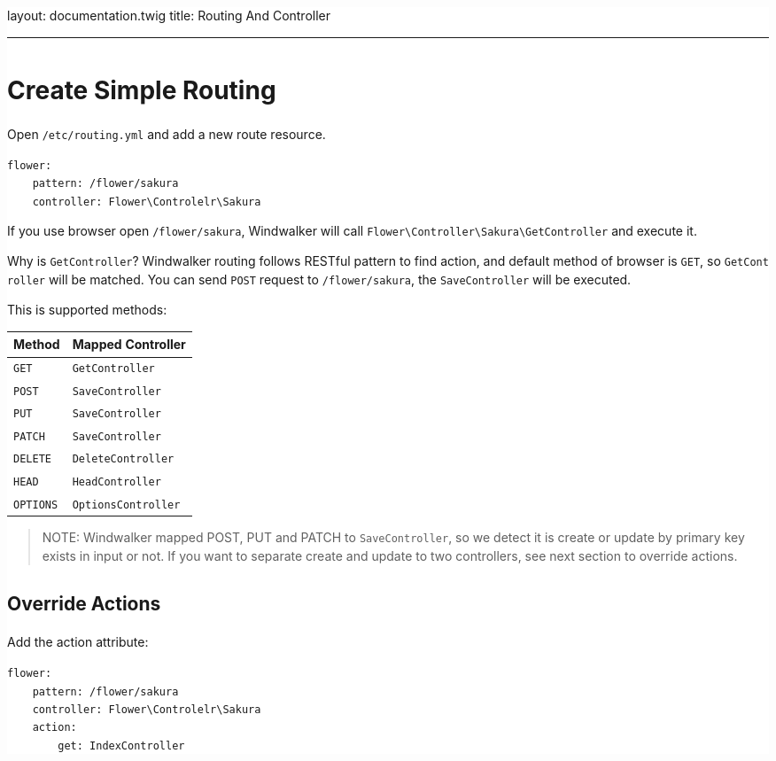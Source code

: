 layout: documentation.twig
title: Routing And Controller

---

# Create Simple Routing

Open `/etc/routing.yml` and add a new route resource.

``` http
flower:
    pattern: /flower/sakura
    controller: Flower\Controlelr\Sakura
```

If you use browser open `/flower/sakura`, Windwalker will call `Flower\Controller\Sakura\GetController` and execute it.

Why is `GetController`? Windwalker routing follows RESTful pattern to find action, and default method of browser is `GET`,
 so `GetController` will be matched. You can send `POST` request to `/flower/sakura`, the `SaveController` will be executed.

This is supported methods:

| Method    | Mapped Controller |
| --------- | --------------- |
| `GET`     | `GetController` |
| `POST`    | `SaveController` |
| `PUT`     | `SaveController` |
| `PATCH`   | `SaveController` |
| `DELETE`  | `DeleteController` |
| `HEAD`    | `HeadController` |
| `OPTIONS` | `OptionsController` |

> NOTE: Windwalker mapped POST, PUT and PATCH to `SaveController`, so we detect it is create or update by primary key exists
in input or not. If you want to separate create and update to two controllers, see next section to override actions.

## Override Actions

Add the action attribute:

``` http
flower:
    pattern: /flower/sakura
    controller: Flower\Controlelr\Sakura
    action:
        get: IndexController
```
